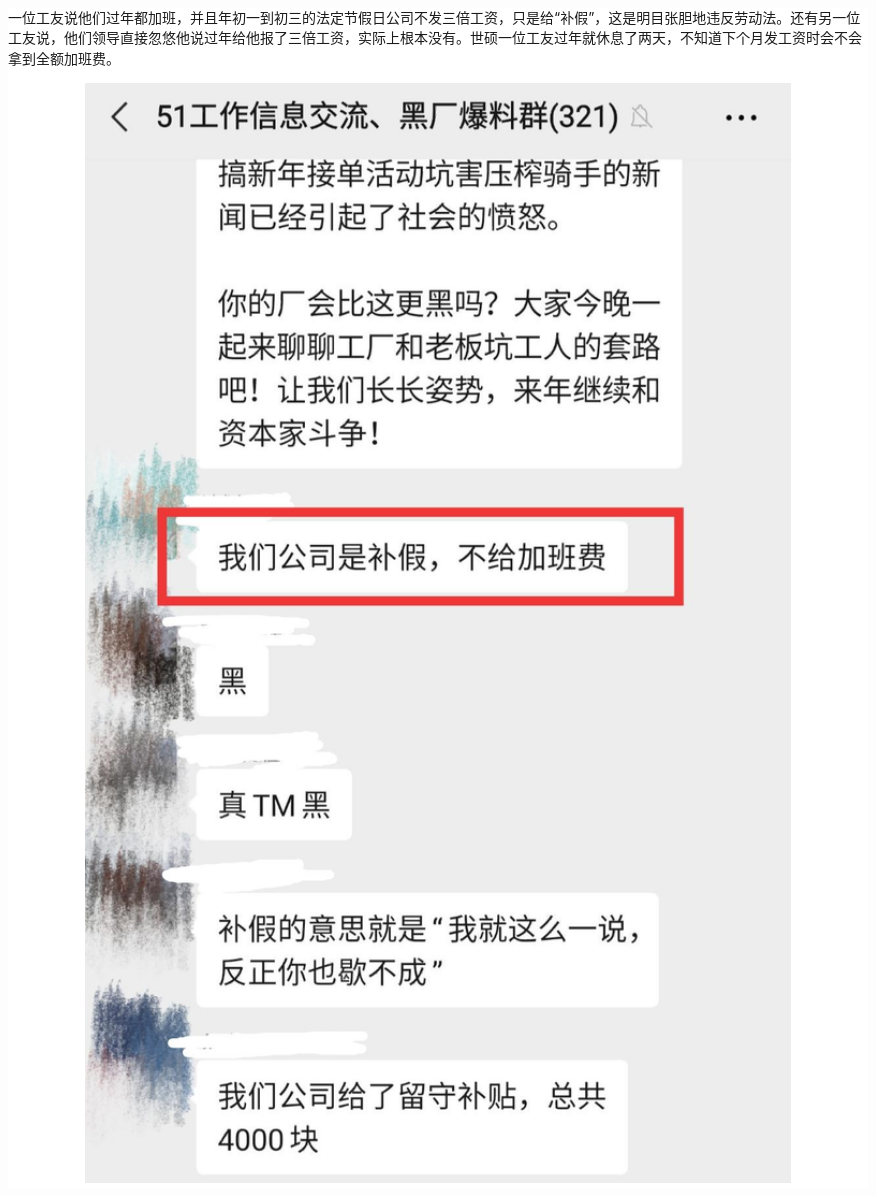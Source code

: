 一位工友说他们过年都加班，并且年初一到初三的法定节假日公司不发三倍工资，只是给“补假”，这是明目张胆地违反劳动法。还有另一位工友说，他们领导直接忽悠他说过年给他报了三倍工资，实际上根本没有。世硕一位工友过年就休息了两天，不知道下个月发工资时会不会拿到全额加班费。

<div style="text-align:center;color:grey"><img src="/images/202102/guonianliushou8.jpg" width="98%"></div>